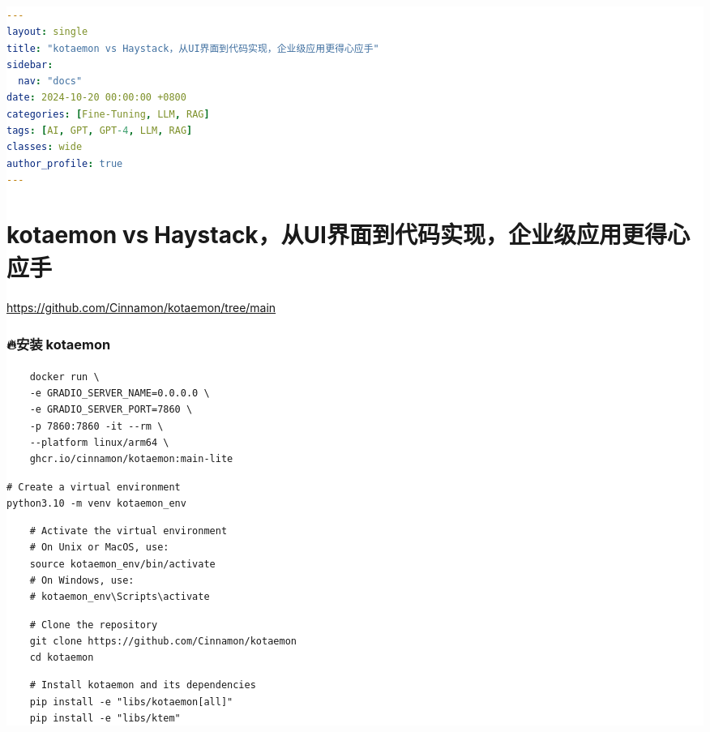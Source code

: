 ```yaml
---
layout: single
title: "kotaemon vs Haystack，从UI界面到代码实现，企业级应用更得心应手"
sidebar:
  nav: "docs"
date: 2024-10-20 00:00:00 +0800
categories: [Fine-Tuning, LLM, RAG]
tags: [AI, GPT, GPT-4, LLM, RAG]
classes: wide
author_profile: true
---
```



#  **kotaemon vs Haystack，从UI界面到代码实现，企业级应用更得心应手**

[ https://github.com/Cinnamon/kotaemon/tree/main ](<https://github.com/Cinnamon/kotaemon/tree/main>)

###  🔥安装 **kotaemon**
    
    
```
    docker run \
    -e GRADIO_SERVER_NAME=0.0.0.0 \
    -e GRADIO_SERVER_PORT=7860 \
    -p 7860:7860 -it --rm \
    --platform linux/arm64 \
    ghcr.io/cinnamon/kotaemon:main-lite
```
    
    
    # Create a virtual environment
    python3.10 -m venv kotaemon_env
    
```
    # Activate the virtual environment
    # On Unix or MacOS, use:
    source kotaemon_env/bin/activate
    # On Windows, use:
    # kotaemon_env\Scripts\activate
```
    
```
    # Clone the repository
    git clone https://github.com/Cinnamon/kotaemon
    cd kotaemon
```
    
```
    # Install kotaemon and its dependencies
    pip install -e "libs/kotaemon[all]"
    pip install -e "libs/ktem"
```
    